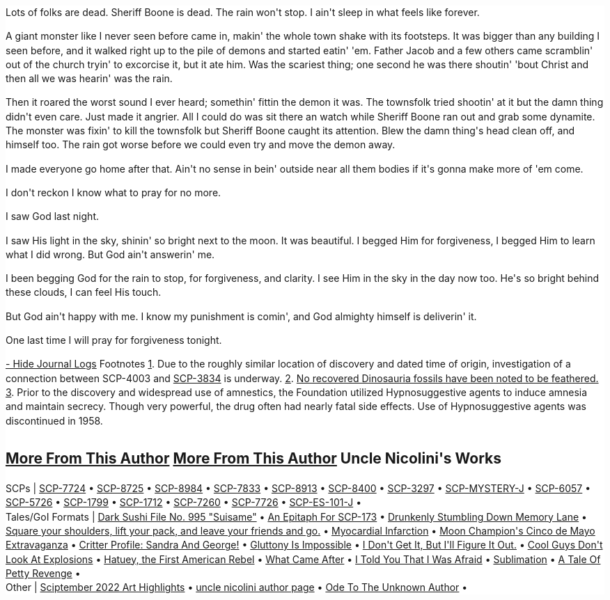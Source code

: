 Lots of folks are dead. Sheriff Boone is dead. The rain won't stop. I ain't sleep in what feels like forever.  
  
A giant monster like I never seen before came in, makin' the whole town shake with its footsteps. It was bigger than any building I seen before, and it walked right up to the pile of demons and started eatin' 'em. Father Jacob and a few others came scramblin' out of the church tryin' to excorcise it, but it ate him. Was the scariest thing; one second he was there shoutin' 'bout Christ and then all we was hearin' was the rain.  
  
Then it roared the worst sound I ever heard; somethin' fittin the demon it was. The townsfolk tried shootin' at it but the damn thing didn't even care. Just made it angrier. All I could do was sit there an watch while Sheriff Boone ran out and grab some dynamite. The monster was fixin' to kill the townsfolk but Sheriff Boone caught its attention. Blew the damn thing's head clean off, and himself too. The rain got worse before we could even try and move the demon away.  
  
I made everyone go home after that. Ain't no sense in bein' outside near all them bodies if it's gonna make more of 'em come.  
  
I don't reckon I know what to pray for no more.  

  
I saw God last night.  
  
I saw His light in the sky, shinin' so bright next to the moon. It was beautiful. I begged Him for forgiveness, I begged Him to learn what I did wrong. But God ain't answerin' me.  
  

  
I been begging God for the rain to stop, for forgiveness, and clarity. I see Him in the sky in the day now too. He's so bright behind these clouds, I can feel His touch.  
  
But God ain't happy with me. I know my punishment is comin', and God almighty himself is deliverin' it.  
  
One last time I will pray for forgiveness tonight.  

[\- Hide Journal Logs](javascript:;)
Footnotes
[1](javascript:;). Due to the roughly similar location of discovery and dated time of origin, investigation of a connection between SCP-4003 and [SCP-3834](/scp-3834) is underway.
[2](javascript:;). [No recovered Dinosauria fossils have been noted to be feathered.](/scp-4041)
[3](javascript:;). Prior to the discovery and widespread use of amnestics, the Foundation utilized Hypnosuggestive agents to induce amnesia and maintain secrecy. Though very powerful, the drug often had nearly fatal side effects. Use of Hypnosuggestive agents was discontinued in 1958.
  
  
  

[More From This Author](javascript:;)
[More From This Author](javascript:;)
Uncle Nicolini's Works  
---  
SCPs |  [SCP-7724](/scp-7724) • [SCP-8725](/scp-8725) • [SCP-8984](/scp-8984) • [SCP-7833](/scp-7833) • [SCP-8913](/scp-8913) • [SCP-8400](/scp-8400) • [SCP-3297](/scp-3297) • [SCP-MYSTERY-J](/scp-mystery-j) • [SCP-6057](/scp-6057) • [SCP-5726](/scp-5726) • [SCP-1799](/scp-1799) • [SCP-1712](/scp-1712) • [SCP-7260](/scp-7260) • [SCP-7726](/scp-7726) • [SCP-ES-101-J](/scp-es-101-j) •  
Tales/GoI Formats |  [Dark Sushi File No. 995 "Suisame"](/yamizushi-file-no995) • [An Epitaph For SCP-173](/an-epitaph-for-scp-173) • [Drunkenly Stumbling Down Memory Lane](/drunkenly-stumbling-down-memory-lane) • [Square your shoulders, lift your pack, and leave your friends and go.](/square-your-shoulders) • [Myocardial Infarction](/myocardial-infarction) • [Moon Champion's Cinco de Mayo Extravaganza](/moon-champion-s-cinco-de-mayo-extravaganza) • [Critter Profile: Sandra And George!](/critter-profile-sandra-and-george) • [Gluttony Is Impossible](/gluttony-is-impossible) • [I Don't Get It, But I'll Figure It Out.](/coming-out-to-the-woods) • [Cool Guys Don't Look At Explosions](/cool-guys-dont-look-at-explosions) • [Hatuey, the First American Rebel](/hatuey) • [What Came After](/veilfall) • [I Told You That I Was Afraid](/i-told-you-that-i-was-afraid) • [Sublimation](/sublimation) • [A Tale Of Petty Revenge](/a-tale-about-petty-revenge) •  
Other |  [Sciptember 2022 Art Highlights](/sciptember-2022-art) • [uncle nicolini author page](/uncle-nicolini-author-page) • [Ode To The Unknown Author](/ode-to-the-unknown-author) •